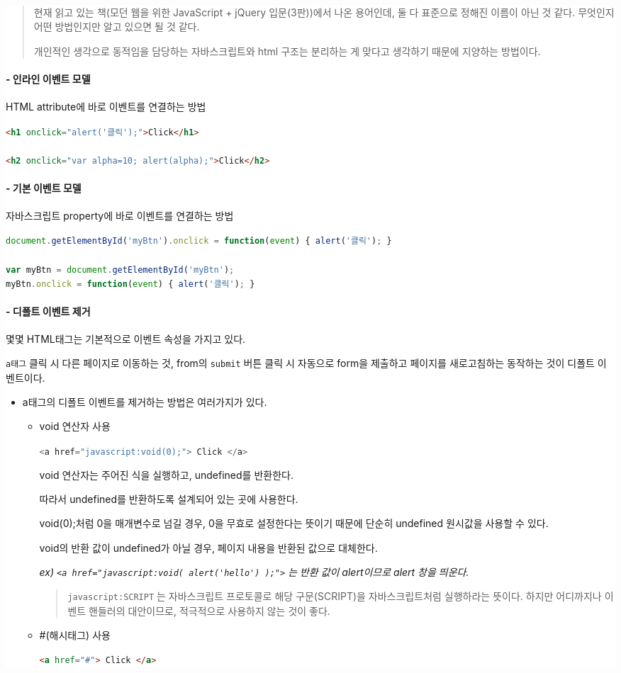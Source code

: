 > 현재 읽고 있는 책(모던 웹을 위한 JavaScript + jQuery 입문(3판))에서 나온 용어인데, 둘 다 표준으로 정해진 이름이 아닌 것 같다. 무엇인지 어떤 방법인지만 알고 있으면 될 것 같다.
>
> 개인적인 생각으로 동적임을 담당하는 자바스크립트와 html 구조는 분리하는 게 맞다고 생각하기 때문에 지양하는 방법이다.

[DOM on-event handlers]: https://developer.mozilla.org/en-US/docs/Web/Guide/Events/Event_handlers	"MDN"

#### - 인라인 이벤트 모델

HTML attribute에 바로 이벤트를 연결하는 방법

````html
<h1 onclick="alert('클릭');">Click</h1>

<h2 onclick="var alpha=10; alert(alpha);">Click</h2>
````

#### - 기본 이벤트 모델

자바스크립트 property에 바로 이벤트를 연결하는 방법

````javascript
document.getElementById('myBtn').onclick = function(event) { alert('클릭'); }

var myBtn = document.getElementById('myBtn');
myBtn.onclick = function(event) { alert('클릭'); }
````

#### - 디폴트 이벤트 제거

몇몇 HTML태그는 기본적으로 이벤트 속성을 가지고 있다.<br>

`a태그` 클릭 시 다른 페이지로 이동하는 것, from의 `submit` 버튼 클릭 시 자동으로 form을 제출하고 페이지를 새로고침하는 동작하는 것이 디폴트 이벤트이다.<br>

* a태그의 디폴트 이벤트를 제거하는 방법은 여러가지가 있다.

  + void 연산자 사용

    ````javascript
    <a href="javascript:void(0);"> Click </a>
    ````

    void 연산자는 주어진 식을 실행하고, undefined를 반환한다.<br>

    따라서 undefined를 반환하도록 설계되어 있는 곳에 사용한다.<br>

    void(0);처럼 0을 매개변수로 넘길 경우, 0을 무효로 설정한다는 뜻이기 때문에 단순히 undefined 원시값을 사용할 수 있다.<br>

    void의 반환 값이 undefined가 아닐 경우, 페이지 내용을 반환된 값으로 대체한다.<br>

    *ex) `<a href="javascript:void( alert('hello') );">` 는 반환 값이 alert이므로 alert 창을 띄운다.*

    > `javascript:SCRIPT` 는 자바스크립트 프로토콜로 해당 구문(SCRIPT)을 자바스크립트처럼 실행하라는 뜻이다. 하지만 어디까지나 이벤트 핸들러의 대안이므로, 적극적으로 사용하지 않는 것이 좋다.

  + #(해시태그) 사용

    ````html
    <a href="#"> Click </a>
    ````


[Event reference]: https://developer.mozilla.org/en-US/docs/Web/Events	"MDN"